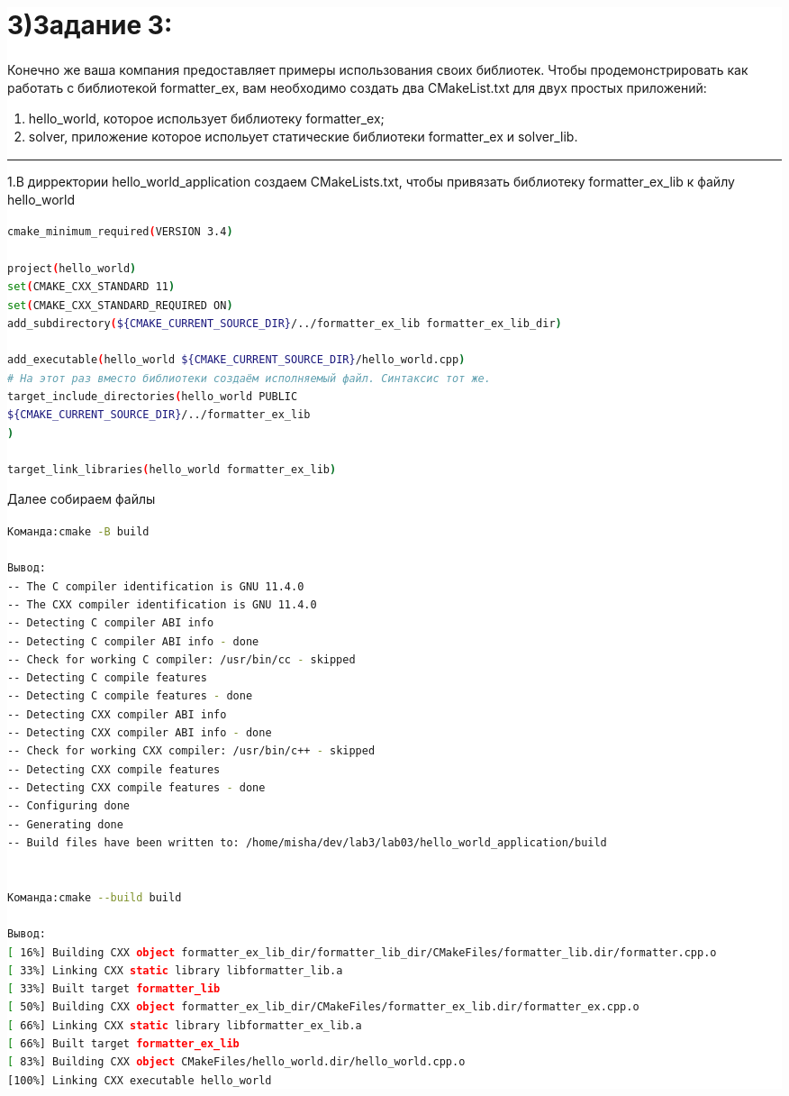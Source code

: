 # 3)Задание 3:
Конечно же ваша компания предоставляет примеры использования своих библиотек. Чтобы продемонстрировать как работать с библиотекой formatter_ex, вам необходимо создать два CMakeList.txt для двух простых приложений:

   1. hello_world, которое использует библиотеку formatter_ex;
   2. solver, приложение которое испольует статические библиотеки formatter_ex и solver_lib.
---

1.В дирректории hello_world_application создаем CMakeLists.txt, чтобы привязать библиотеку formatter_ex_lib к файлу hello_world


```bash
cmake_minimum_required(VERSION 3.4)

project(hello_world)
set(CMAKE_CXX_STANDARD 11)
set(CMAKE_CXX_STANDARD_REQUIRED ON)
add_subdirectory(${CMAKE_CURRENT_SOURCE_DIR}/../formatter_ex_lib formatter_ex_lib_dir)

add_executable(hello_world ${CMAKE_CURRENT_SOURCE_DIR}/hello_world.cpp)
# На этот раз вместо библиотеки создаём исполняемый файл. Синтаксис тот же.
target_include_directories(hello_world PUBLIC
${CMAKE_CURRENT_SOURCE_DIR}/../formatter_ex_lib
)

target_link_libraries(hello_world formatter_ex_lib)

```

Далее собираем файлы
```bash
Команда:cmake -B build

Вывод:
-- The C compiler identification is GNU 11.4.0
-- The CXX compiler identification is GNU 11.4.0
-- Detecting C compiler ABI info
-- Detecting C compiler ABI info - done
-- Check for working C compiler: /usr/bin/cc - skipped
-- Detecting C compile features
-- Detecting C compile features - done
-- Detecting CXX compiler ABI info
-- Detecting CXX compiler ABI info - done
-- Check for working CXX compiler: /usr/bin/c++ - skipped
-- Detecting CXX compile features
-- Detecting CXX compile features - done
-- Configuring done
-- Generating done
-- Build files have been written to: /home/misha/dev/lab3/lab03/hello_world_application/build


Команда:cmake --build build

Вывод:
[ 16%] Building CXX object formatter_ex_lib_dir/formatter_lib_dir/CMakeFiles/formatter_lib.dir/formatter.cpp.o
[ 33%] Linking CXX static library libformatter_lib.a
[ 33%] Built target formatter_lib
[ 50%] Building CXX object formatter_ex_lib_dir/CMakeFiles/formatter_ex_lib.dir/formatter_ex.cpp.o
[ 66%] Linking CXX static library libformatter_ex_lib.a
[ 66%] Built target formatter_ex_lib
[ 83%] Building CXX object CMakeFiles/hello_world.dir/hello_world.cpp.o
[100%] Linking CXX executable hello_world
```